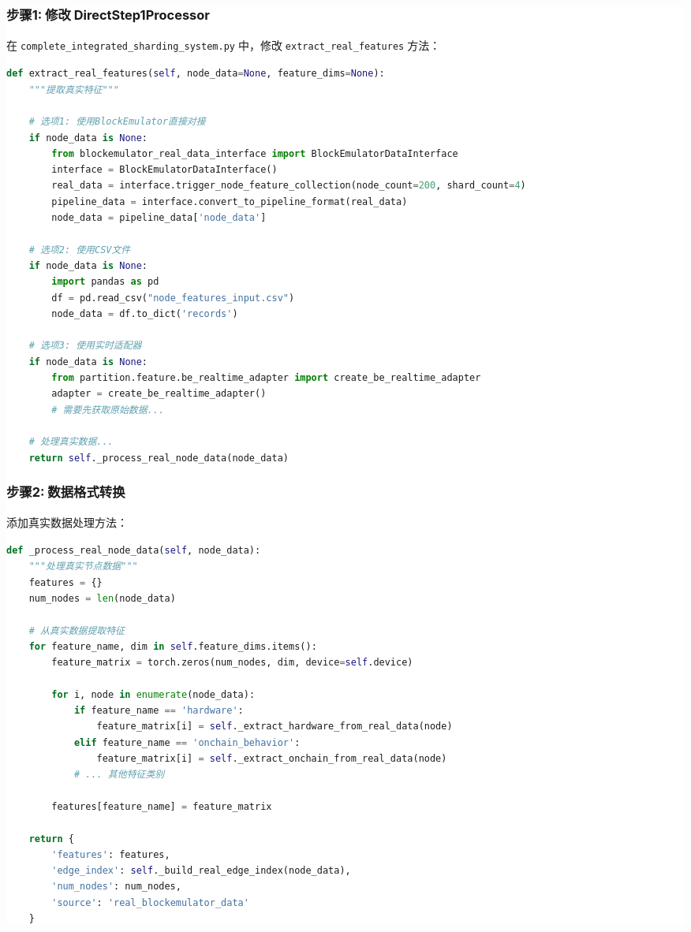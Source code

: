 ### 步骤1: 修改 DirectStep1Processor

在 `complete_integrated_sharding_system.py` 中，修改 `extract_real_features` 方法：

```python
def extract_real_features(self, node_data=None, feature_dims=None):
    """提取真实特征"""
    
    # 选项1: 使用BlockEmulator直接对接
    if node_data is None:
        from blockemulator_real_data_interface import BlockEmulatorDataInterface
        interface = BlockEmulatorDataInterface()
        real_data = interface.trigger_node_feature_collection(node_count=200, shard_count=4)
        pipeline_data = interface.convert_to_pipeline_format(real_data)
        node_data = pipeline_data['node_data']
    
    # 选项2: 使用CSV文件
    if node_data is None:
        import pandas as pd
        df = pd.read_csv("node_features_input.csv")
        node_data = df.to_dict('records')
    
    # 选项3: 使用实时适配器
    if node_data is None:
        from partition.feature.be_realtime_adapter import create_be_realtime_adapter
        adapter = create_be_realtime_adapter()
        # 需要先获取原始数据...
        
    # 处理真实数据...
    return self._process_real_node_data(node_data)
```

### 步骤2: 数据格式转换

添加真实数据处理方法：

```python
def _process_real_node_data(self, node_data):
    """处理真实节点数据"""
    features = {}
    num_nodes = len(node_data)
    
    # 从真实数据提取特征
    for feature_name, dim in self.feature_dims.items():
        feature_matrix = torch.zeros(num_nodes, dim, device=self.device)
        
        for i, node in enumerate(node_data):
            if feature_name == 'hardware':
                feature_matrix[i] = self._extract_hardware_from_real_data(node)
            elif feature_name == 'onchain_behavior':
                feature_matrix[i] = self._extract_onchain_from_real_data(node)
            # ... 其他特征类别
            
        features[feature_name] = feature_matrix
    
    return {
        'features': features,
        'edge_index': self._build_real_edge_index(node_data),
        'num_nodes': num_nodes,
        'source': 'real_blockemulator_data'
    }
```
